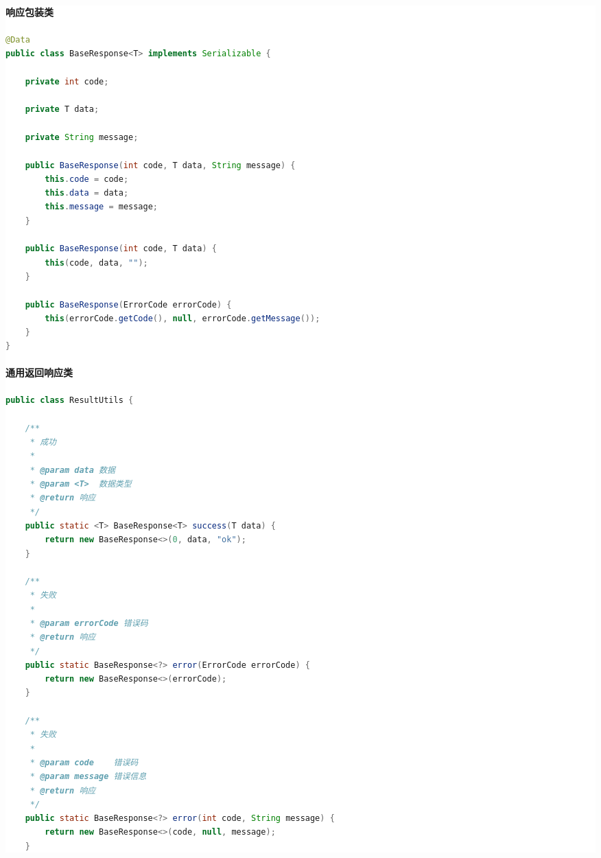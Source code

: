 #### 响应包装类

```java
@Data
public class BaseResponse<T> implements Serializable {

    private int code;

    private T data;

    private String message;

    public BaseResponse(int code, T data, String message) {
        this.code = code;
        this.data = data;
        this.message = message;
    }

    public BaseResponse(int code, T data) {
        this(code, data, "");
    }

    public BaseResponse(ErrorCode errorCode) {
        this(errorCode.getCode(), null, errorCode.getMessage());
    }
}
```


#### 通用返回响应类
```java
public class ResultUtils {

    /**
     * 成功
     *
     * @param data 数据
     * @param <T>  数据类型
     * @return 响应
     */
    public static <T> BaseResponse<T> success(T data) {
        return new BaseResponse<>(0, data, "ok");
    }

    /**
     * 失败
     *
     * @param errorCode 错误码
     * @return 响应
     */
    public static BaseResponse<?> error(ErrorCode errorCode) {
        return new BaseResponse<>(errorCode);
    }

    /**
     * 失败
     *
     * @param code    错误码
     * @param message 错误信息
     * @return 响应
     */
    public static BaseResponse<?> error(int code, String message) {
        return new BaseResponse<>(code, null, message);
    }

```